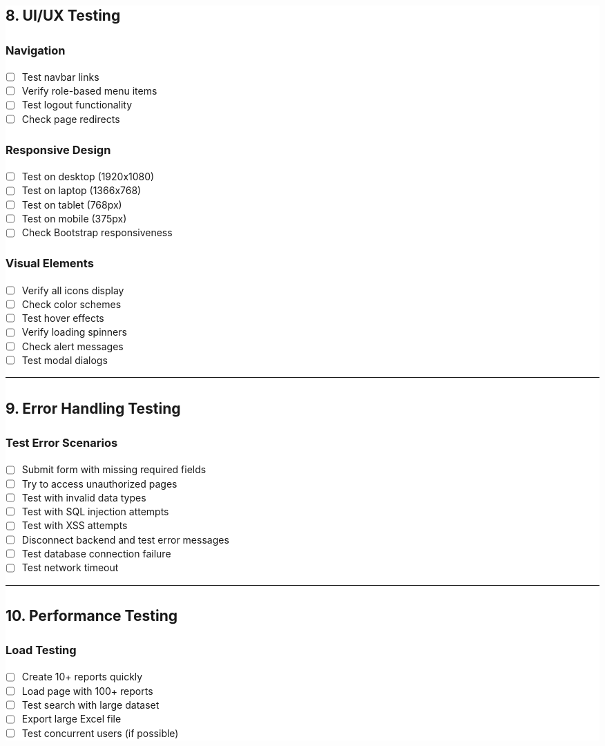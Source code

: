 
## 8. UI/UX Testing

### Navigation
- [ ] Test navbar links
- [ ] Verify role-based menu items
- [ ] Test logout functionality
- [ ] Check page redirects

### Responsive Design
- [ ] Test on desktop (1920x1080)
- [ ] Test on laptop (1366x768)
- [ ] Test on tablet (768px)
- [ ] Test on mobile (375px)
- [ ] Check Bootstrap responsiveness

### Visual Elements
- [ ] Verify all icons display
- [ ] Check color schemes
- [ ] Test hover effects
- [ ] Verify loading spinners
- [ ] Check alert messages
- [ ] Test modal dialogs

---

## 9. Error Handling Testing

### Test Error Scenarios
- [ ] Submit form with missing required fields
- [ ] Try to access unauthorized pages
- [ ] Test with invalid data types
- [ ] Test with SQL injection attempts
- [ ] Test with XSS attempts
- [ ] Disconnect backend and test error messages
- [ ] Test database connection failure
- [ ] Test network timeout

---

## 10. Performance Testing

### Load Testing
- [ ] Create 10+ reports quickly
- [ ] Load page with 100+ reports
- [ ] Test search with large dataset
- [ ] Export large Excel file
- [ ] Test concurrent users (if possible)
